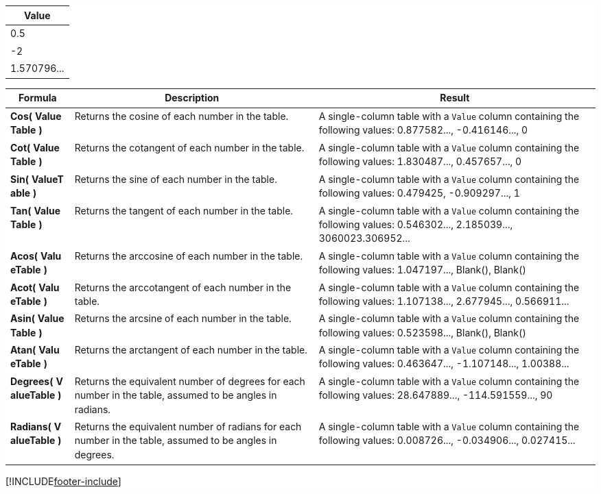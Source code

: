 | Value |
| --- |
| 0.5 |
| -2 |
| 1.570796... |

| Formula | Description | Result |
| --- | --- | --- |
| **Cos(&nbsp;ValueTable&nbsp;)** | Returns the cosine of each number in the table. | A single-column table with a `Value` column containing the following values: 0.877582..., -0.416146..., 0 |
| **Cot(&nbsp;ValueTable&nbsp;)** | Returns the cotangent of each number in the table. | A single-column table with a `Value` column containing the following values: 1.830487..., 0.457657..., 0 |
| **Sin(&nbsp;ValueTable&nbsp;)** | Returns the sine of each number in the table. | A single-column table with a `Value` column containing the following values: 0.479425, -0.909297..., 1 |
| **Tan(&nbsp;ValueTable&nbsp;)** | Returns the tangent of each number in the table. | A single-column table with a `Value` column containing the following values: 0.546302..., 2.185039..., 3060023.306952... |
| **Acos(&nbsp;ValueTable&nbsp;)** | Returns the arccosine of each number in the table. | A single-column table with a `Value` column containing the following values: 1.047197..., Blank(), Blank() |
| **Acot(&nbsp;ValueTable&nbsp;)** | Returns the arccotangent of each number in the table. | A single-column table with a `Value` column containing the following values: 1.107138..., 2.677945..., 0.566911... |
| **Asin(&nbsp;ValueTable&nbsp;)** | Returns the arcsine of each number in the table. | A single-column table with a `Value` column containing the following values: 0.523598..., Blank(), Blank() |
| **Atan(&nbsp;ValueTable&nbsp;)** | Returns the arctangent of each number in the table. | A single-column table with a `Value` column containing the following values: 0.463647..., -1.107148..., 1.00388... |
| **Degrees(&nbsp;ValueTable&nbsp;)** | Returns the equivalent number of degrees for each number in the table, assumed to be angles in radians. | A single-column table with a `Value` column containing the following values: 28.647889..., -114.591559..., 90 |
| **Radians(&nbsp;ValueTable&nbsp;)** | Returns the equivalent number of radians for each number in the table, assumed to be angles in degrees. | A single-column table with a `Value` column containing the following values: 0.008726..., -0.034906..., 0.027415... |

[!INCLUDE[footer-include](../../includes/footer-banner.md)]
